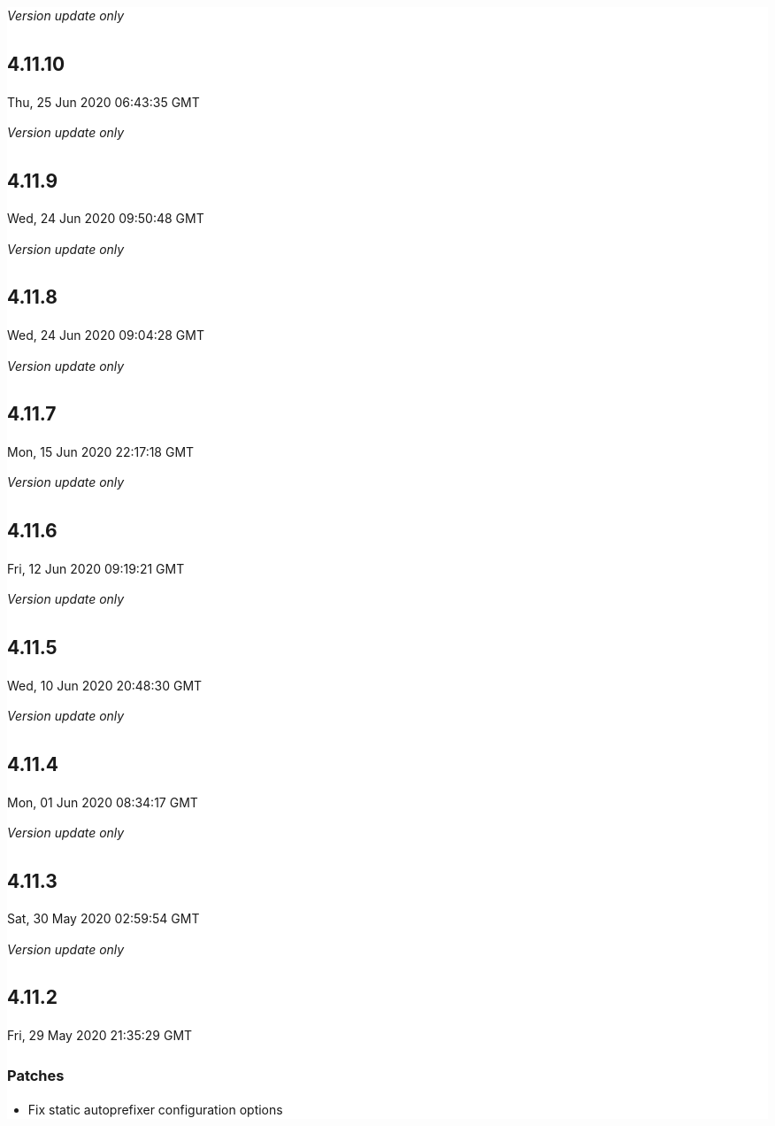 _Version update only_

## 4.11.10
Thu, 25 Jun 2020 06:43:35 GMT

_Version update only_

## 4.11.9
Wed, 24 Jun 2020 09:50:48 GMT

_Version update only_

## 4.11.8
Wed, 24 Jun 2020 09:04:28 GMT

_Version update only_

## 4.11.7
Mon, 15 Jun 2020 22:17:18 GMT

_Version update only_

## 4.11.6
Fri, 12 Jun 2020 09:19:21 GMT

_Version update only_

## 4.11.5
Wed, 10 Jun 2020 20:48:30 GMT

_Version update only_

## 4.11.4
Mon, 01 Jun 2020 08:34:17 GMT

_Version update only_

## 4.11.3
Sat, 30 May 2020 02:59:54 GMT

_Version update only_

## 4.11.2
Fri, 29 May 2020 21:35:29 GMT

### Patches

- Fix static autoprefixer configuration options
